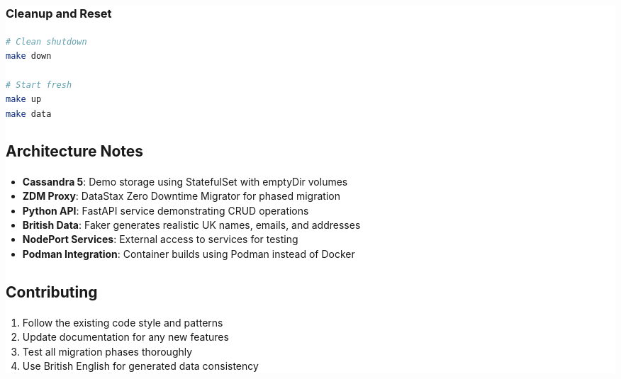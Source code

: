 ### Cleanup and Reset

```bash
# Clean shutdown
make down

# Start fresh
make up
make data
```

## Architecture Notes

- **Cassandra 5**: Demo storage using StatefulSet with emptyDir volumes
- **ZDM Proxy**: DataStax Zero Downtime Migrator for phased migration
- **Python API**: FastAPI service demonstrating CRUD operations
- **British Data**: Faker generates realistic UK names, emails, and addresses
- **NodePort Services**: External access to services for testing
- **Podman Integration**: Container builds using Podman instead of Docker

## Contributing

1. Follow the existing code style and patterns
2. Update documentation for any new features
3. Test all migration phases thoroughly
4. Use British English for generated data consistency